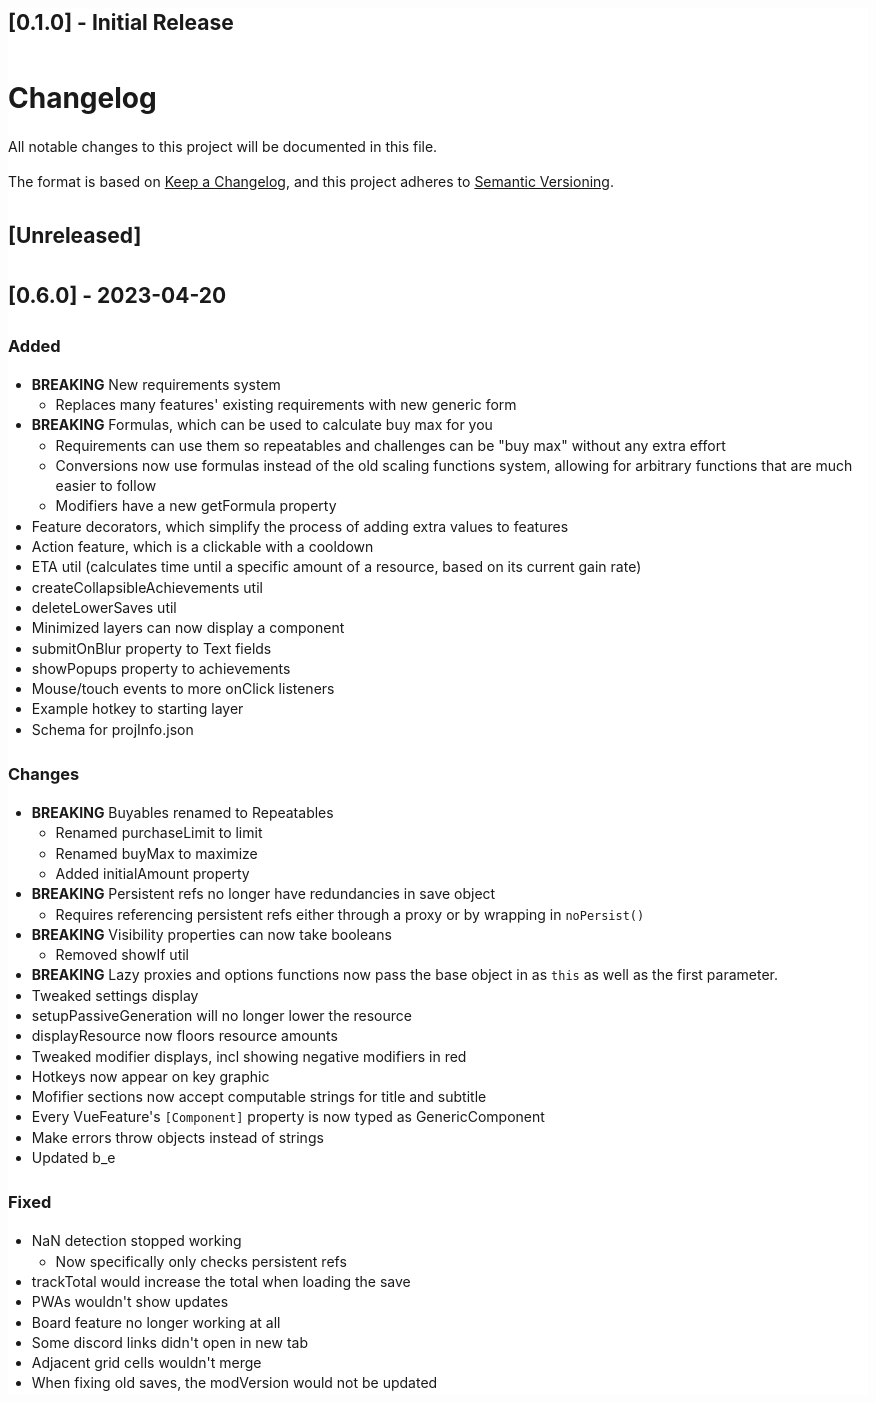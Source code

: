 ## [0.1.0] - Initial Release
# Changelog
All notable changes to this project will be documented in this file.

The format is based on [Keep a Changelog](https://keepachangelog.com/en/1.0.0/),
and this project adheres to [Semantic Versioning](https://semver.org/spec/v2.0.0.html).

## [Unreleased]

## [0.6.0] - 2023-04-20
### Added
- **BREAKING** New requirements system
    - Replaces many features' existing requirements with new generic form
- **BREAKING** Formulas, which can be used to calculate buy max for you
    - Requirements can use them so repeatables and challenges can be "buy max" without any extra effort
    - Conversions now use formulas instead of the old scaling functions system, allowing for arbitrary functions that are much easier to follow
    - Modifiers have a new getFormula property
- Feature decorators, which simplify the process of adding extra values to features
- Action feature, which is a clickable with a cooldown
- ETA util (calculates time until a specific amount of a resource, based on its current gain rate)
- createCollapsibleAchievements util
- deleteLowerSaves util
- Minimized layers can now display a component
- submitOnBlur property to Text fields
- showPopups property to achievements
- Mouse/touch events to more onClick listeners
- Example hotkey to starting layer
- Schema for projInfo.json
### Changes
- **BREAKING** Buyables renamed to Repeatables
    - Renamed purchaseLimit to limit
    - Renamed buyMax to maximize
    - Added initialAmount property
- **BREAKING** Persistent refs no longer have redundancies in save object
    - Requires referencing persistent refs either through a proxy or by wrapping in `noPersist()`
- **BREAKING** Visibility properties can now take booleans
    - Removed showIf util
- **BREAKING** Lazy proxies and options functions now pass the base object in as `this` as well as the first parameter.
- Tweaked settings display
- setupPassiveGeneration will no longer lower the resource
- displayResource now floors resource amounts
- Tweaked modifier displays, incl showing negative modifiers in red
- Hotkeys now appear on key graphic
- Mofifier sections now accept computable strings for title and subtitle
- Every VueFeature's `[Component]` property is now typed as GenericComponent
- Make errors throw objects instead of strings
- Updated b_e
### Fixed
- NaN detection stopped working
    - Now specifically only checks persistent refs
- trackTotal would increase the total when loading the save
- PWAs wouldn't show updates
- Board feature no longer working at all
- Some discord links didn't open in new tab
- Adjacent grid cells wouldn't merge
- When fixing old saves, the modVersion would not be updated